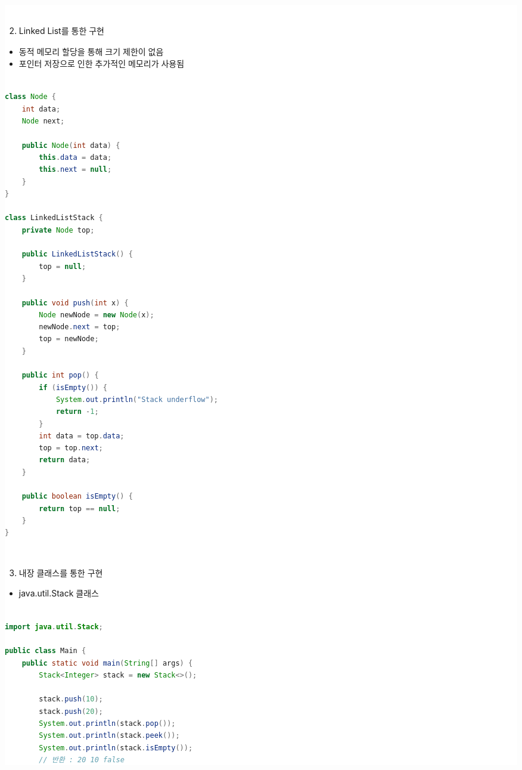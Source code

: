 <br>

2. Linked List를 통한 구현
- 동적 메모리 할당을 통해 크기 제한이 없음 
- 포인터 저장으로 인한 추가적인 메모리가 사용됨 
```java

class Node {
    int data;
    Node next;

    public Node(int data) {
        this.data = data;
        this.next = null;
    }
}

class LinkedListStack {
    private Node top;

    public LinkedListStack() {
        top = null;
    }

    public void push(int x) {
        Node newNode = new Node(x);
        newNode.next = top;
        top = newNode;
    }

    public int pop() {
        if (isEmpty()) {
            System.out.println("Stack underflow");
            return -1;
        }
        int data = top.data;
        top = top.next;
        return data;
    }

    public boolean isEmpty() {
        return top == null;
    }
}

```

<br>

3. 내장 클래스를 통한 구현 
- java.util.Stack 클래스 
```java

import java.util.Stack;

public class Main {
    public static void main(String[] args) {
        Stack<Integer> stack = new Stack<>();

        stack.push(10);
        stack.push(20);
        System.out.println(stack.pop()); 
        System.out.println(stack.peek());
        System.out.println(stack.isEmpty());
        // 반환 : 20 10 false
```